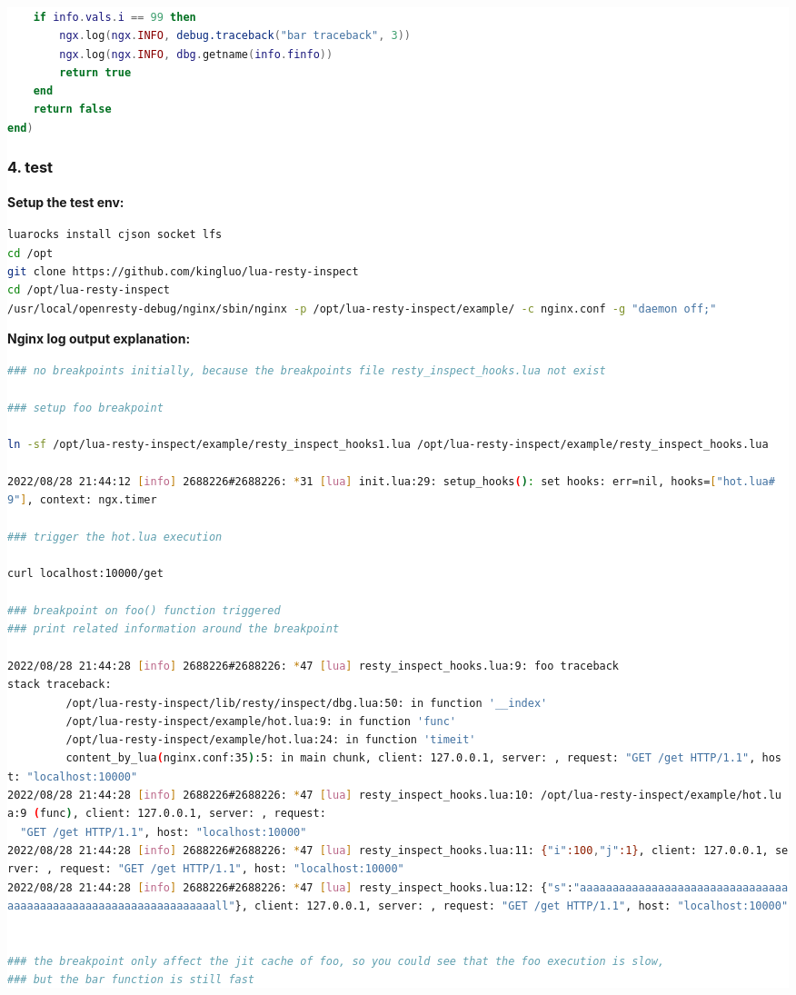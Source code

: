 ```lua
    if info.vals.i == 99 then
        ngx.log(ngx.INFO, debug.traceback("bar traceback", 3))
        ngx.log(ngx.INFO, dbg.getname(info.finfo))
        return true
    end
    return false
end)

```

### 4. test

**Setup the test env:**

```bash
luarocks install cjson socket lfs
cd /opt
git clone https://github.com/kingluo/lua-resty-inspect
cd /opt/lua-resty-inspect
/usr/local/openresty-debug/nginx/sbin/nginx -p /opt/lua-resty-inspect/example/ -c nginx.conf -g "daemon off;"
```

**Nginx log output explanation:**

```bash
### no breakpoints initially, because the breakpoints file resty_inspect_hooks.lua not exist

### setup foo breakpoint

ln -sf /opt/lua-resty-inspect/example/resty_inspect_hooks1.lua /opt/lua-resty-inspect/example/resty_inspect_hooks.lua

2022/08/28 21:44:12 [info] 2688226#2688226: *31 [lua] init.lua:29: setup_hooks(): set hooks: err=nil, hooks=["hot.lua#9"], context: ngx.timer

### trigger the hot.lua execution

curl localhost:10000/get

### breakpoint on foo() function triggered
### print related information around the breakpoint

2022/08/28 21:44:28 [info] 2688226#2688226: *47 [lua] resty_inspect_hooks.lua:9: foo traceback
stack traceback:
         /opt/lua-resty-inspect/lib/resty/inspect/dbg.lua:50: in function '__index'
         /opt/lua-resty-inspect/example/hot.lua:9: in function 'func'
         /opt/lua-resty-inspect/example/hot.lua:24: in function 'timeit'
         content_by_lua(nginx.conf:35):5: in main chunk, client: 127.0.0.1, server: , request: "GET /get HTTP/1.1", host: "localhost:10000"
2022/08/28 21:44:28 [info] 2688226#2688226: *47 [lua] resty_inspect_hooks.lua:10: /opt/lua-resty-inspect/example/hot.lua:9 (func), client: 127.0.0.1, server: , request:
  "GET /get HTTP/1.1", host: "localhost:10000"
2022/08/28 21:44:28 [info] 2688226#2688226: *47 [lua] resty_inspect_hooks.lua:11: {"i":100,"j":1}, client: 127.0.0.1, server: , request: "GET /get HTTP/1.1", host: "localhost:10000"
2022/08/28 21:44:28 [info] 2688226#2688226: *47 [lua] resty_inspect_hooks.lua:12: {"s":"aaaaaaaaaaaaaaaaaaaaaaaaaaaaaaaaaaaaaaaaaaaaaaaaaaaaaaaaaaaaaaaall"}, client: 127.0.0.1, server: , request: "GET /get HTTP/1.1", host: "localhost:10000"


### the breakpoint only affect the jit cache of foo, so you could see that the foo execution is slow,
### but the bar function is still fast

```